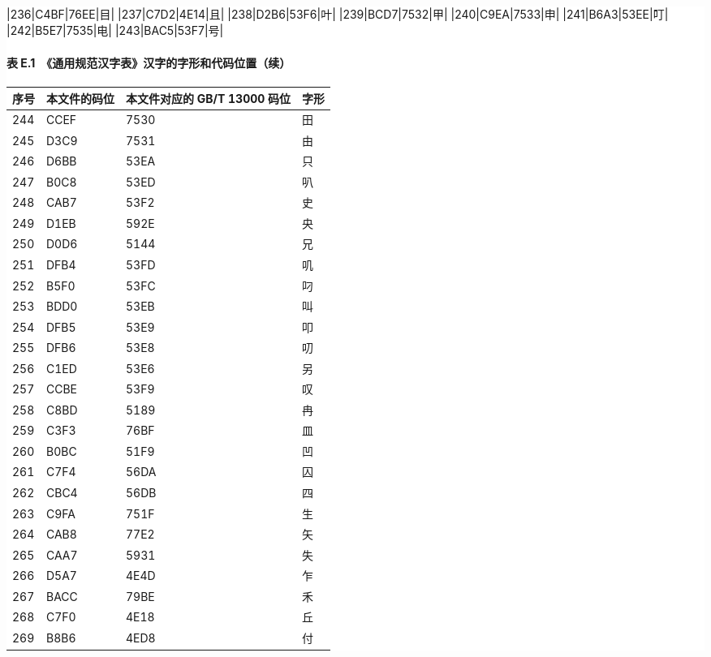 |236|C4BF|76EE|目|
|237|C7D2|4E14|且|
|238|D2B6|53F6|叶|
|239|BCD7|7532|甲|
|240|C9EA|7533|申|
|241|B6A3|53EE|叮|
|242|B5E7|7535|电|
|243|BAC5|53F7|号|

#### 表 E.1　《通用规范汉字表》汉字的字形和代码位置（续）
|序号|本文件的码位|本文件对应的 GB/T 13000 码位|字形|
|-|-|-|-|
|244|CCEF|7530|田|
|245|D3C9|7531|由|
|246|D6BB|53EA|只|
|247|B0C8|53ED|叭|
|248|CAB7|53F2|史|
|249|D1EB|592E|央|
|250|D0D6|5144|兄|
|251|DFB4|53FD|叽|
|252|B5F0|53FC|叼|
|253|BDD0|53EB|叫|
|254|DFB5|53E9|叩|
|255|DFB6|53E8|叨|
|256|C1ED|53E6|另|
|257|CCBE|53F9|叹|
|258|C8BD|5189|冉|
|259|C3F3|76BF|皿|
|260|B0BC|51F9|凹|
|261|C7F4|56DA|囚|
|262|CBC4|56DB|四|
|263|C9FA|751F|生|
|264|CAB8|77E2|矢|
|265|CAA7|5931|失|
|266|D5A7|4E4D|乍|
|267|BACC|79BE|禾|
|268|C7F0|4E18|丘|
|269|B8B6|4ED8|付|
